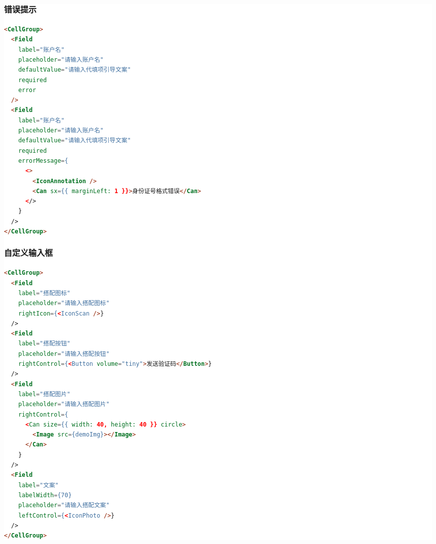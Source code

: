 ### 错误提示

```html
<CellGroup>
  <Field
    label="账户名"
    placeholder="请输入账户名"
    defaultValue="请输入代填项引导文案"
    required
    error
  />
  <Field
    label="账户名"
    placeholder="请输入账户名"
    defaultValue="请输入代填项引导文案"
    required
    errorMessage={
      <>
        <IconAnnotation />
        <Can sx={{ marginLeft: 1 }}>身份证号格式错误</Can>
      </>
    }
  />
</CellGroup>
```

### 自定义输入框

```html
<CellGroup>
  <Field
    label="搭配图标"
    placeholder="请输入搭配图标"
    rightIcon={<IconScan />}
  />
  <Field
    label="搭配按钮"
    placeholder="请输入搭配按钮"
    rightControl={<Button volume="tiny">发送验证码</Button>}
  />
  <Field
    label="搭配图片"
    placeholder="请输入搭配图片"
    rightControl={
      <Can size={{ width: 40, height: 40 }} circle>
        <Image src={demoImg}></Image>
      </Can>
    }
  />
  <Field
    label="文案"
    labelWidth={70}
    placeholder="请输入搭配文案"
    leftControl={<IconPhoto />}
  />
</CellGroup>
```
